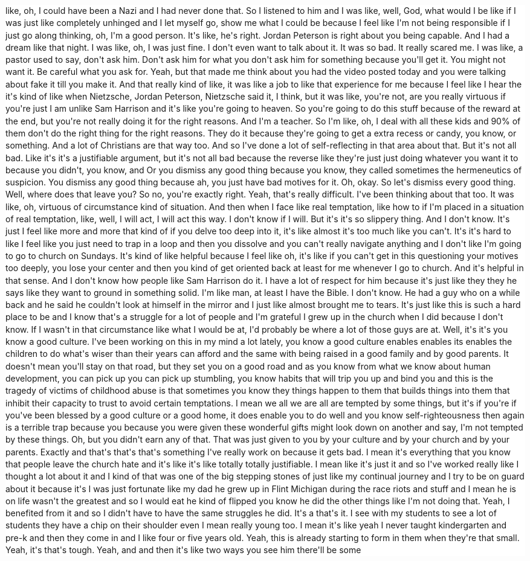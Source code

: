 like, oh, I could have been a Nazi and I had never done that. So I listened to him and I was like, well, God, what would I be like if I was just like completely unhinged and I let myself go, show me what I could be because I feel like I'm not being responsible if I just go along thinking, oh, I'm a good person. It's like, he's right. Jordan Peterson is right about you being capable. And I had a dream like that night. I was like, oh, I was just fine. I don't even want to talk about it. It was so bad. It really scared me. I was like, a pastor used to say, don't ask him. Don't ask him for what you don't ask him for something because you'll get it. You might not want it. Be careful what you ask for. Yeah, but that made me think about you had the video posted today and you were talking about fake it till you make it. And that really kind of like, it was like a job to like that experience for me because I feel like I hear the it's kind of like when Nietzsche, Jordan Peterson, Nietzsche said it, I think, but it was like, you're not, are you really virtuous if you're just I am unlike Sam Harrison and it's like you're going to heaven. So you're going to do this stuff because of the reward at the end, but you're not really doing it for the right reasons. And I'm a teacher. So I'm like, oh, I deal with all these kids and 90% of them don't do the right thing for the right reasons. They do it because they're going to get a extra recess or candy, you know, or something. And a lot of Christians are that way too. And so I've done a lot of self-reflecting in that area about that. But it's not all bad. Like it's it's a justifiable argument, but it's not all bad because the reverse like they're just just doing whatever you want it to because you didn't, you know, and Or you dismiss any good thing because you know, they called sometimes the hermeneutics of suspicion. You dismiss any good thing because ah, you just have bad motives for it. Oh, okay. So let's dismiss every good thing. Well, where does that leave you? So no, you're exactly right. Yeah, that's really difficult. I've been thinking about that too. It was like, oh, virtuous of circumstance kind of situation. And then when I face like real temptation, like how to if I'm placed in a situation of real temptation, like, well, I will act, I will act this way. I don't know if I will. But it's it's so slippery thing. And I don't know. It's just I feel like more and more that kind of if you delve too deep into it, it's like almost it's too much like you can't. It's it's hard to like I feel like you just need to trap in a loop and then you dissolve and you can't really navigate anything and I don't like I'm going to go to church on Sundays. It's kind of like helpful because I feel like oh, it's like if you can't get in this questioning your motives too deeply, you lose your center and then you kind of get oriented back at least for me whenever I go to church. And it's helpful in that sense. And I don't know how people like Sam Harrison do it. I have a lot of respect for him because it's just like they they he says like they want to ground in something solid. I'm like man, at least I have the Bible. I don't know. He had a guy who on a while back and he said he couldn't look at himself in the mirror and I just like almost brought me to tears. It's just like this is such a hard place to be and I know that's a struggle for a lot of people and I'm grateful I grew up in the church when I did because I don't know. If I wasn't in that circumstance like what I would be at, I'd probably be where a lot of those guys are at. Well, it's it's you know a good culture. I've been working on this in my mind a lot lately, you know a good culture enables enables its enables the children to do what's wiser than their years can afford and the same with being raised in a good family and by good parents. It doesn't mean you'll stay on that road, but they set you on a good road and as you know from what we know about human development, you can pick up you can pick up stumbling, you know habits that will trip you up and bind you and this is the tragedy of victims of childhood abuse is that sometimes you know they things happen to them that builds things into them that inhibit their capacity to trust to avoid certain temptations. I mean we all we are all are tempted by some things, but it's if you're if you've been blessed by a good culture or a good home, it does enable you to do well and you know self-righteousness then again is a terrible trap because you because you were given these wonderful gifts might look down on another and say, I'm not tempted by these things. Oh, but you didn't earn any of that. That was just given to you by your culture and by your church and by your parents. Exactly and that's that's that's something I've really work on because it gets bad. I mean it's everything that you know that people leave the church hate and it's like it's like totally totally justifiable. I mean like it's just it and so I've worked really like I thought a lot about it and I kind of that was one of the big stepping stones of just like my continual journey and I try to be on guard about it because it's I was just fortunate like my dad he grew up in Flint Michigan during the race riots and stuff and I mean he is on life wasn't the greatest and so I would eat he kind of flipped you know he did the other things like I'm not doing that. Yeah, I benefited from it and so I didn't have to have the same struggles he did. It's a that's it. I see with my students to see a lot of students they have a chip on their shoulder even I mean really young too. I mean it's like yeah I never taught kindergarten and pre-k and then they come in and I like four or five years old. Yeah, this is already starting to form in them when they're that small. Yeah, it's that's tough. Yeah, and and then it's like two ways you see him there'll be some